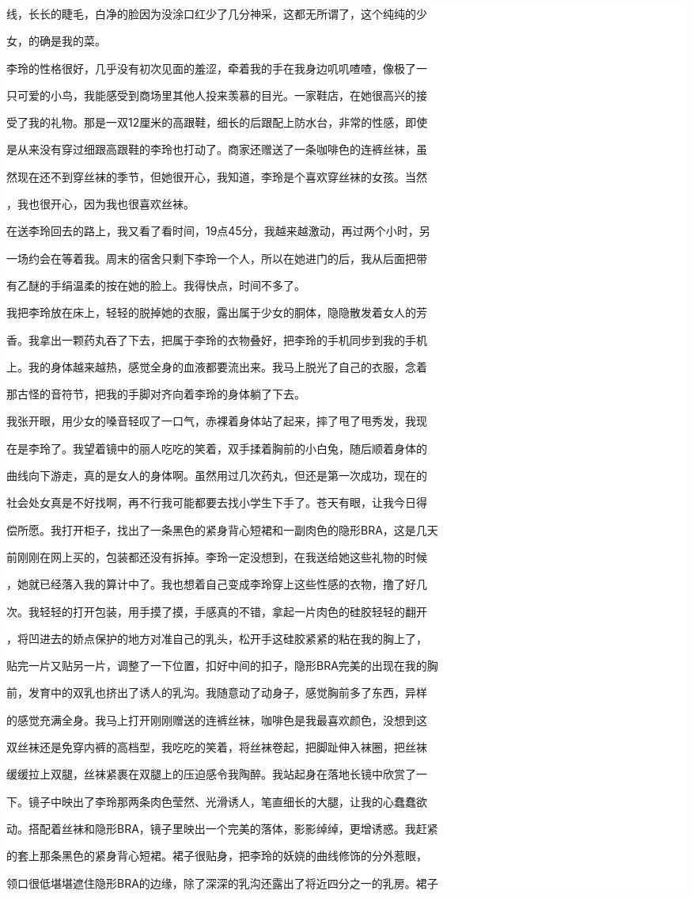 线，长长的睫毛，白净的脸因为没涂口红少了几分神采，这都无所谓了，这个纯纯的少

女，的确是我的菜。

李玲的性格很好，几乎没有初次见面的羞涩，牵着我的手在我身边叽叽喳喳，像极了一

只可爱的小鸟，我能感受到商场里其他人投来羡慕的目光。一家鞋店，在她很高兴的接

受了我的礼物。那是一双12厘米的高跟鞋，细长的后跟配上防水台，非常的性感，即使

是从来没有穿过细跟高跟鞋的李玲也打动了。商家还赠送了一条咖啡色的连裤丝袜，虽

然现在还不到穿丝袜的季节，但她很开心，我知道，李玲是个喜欢穿丝袜的女孩。当然

，我也很开心，因为我也很喜欢丝袜。

在送李玲回去的路上，我又看了看时间，19点45分，我越来越激动，再过两个小时，另

一场约会在等着我。周末的宿舍只剩下李玲一个人，所以在她进门的后，我从后面把带

有乙醚的手绢温柔的按在她的脸上。我得快点，时间不多了。

我把李玲放在床上，轻轻的脱掉她的衣服，露出属于少女的胴体，隐隐散发着女人的芳

香。我拿出一颗药丸吞了下去，把属于李玲的衣物叠好，把李玲的手机同步到我的手机

上。我的身体越来越热，感觉全身的血液都要流出来。我马上脱光了自己的衣服，念着

那古怪的音符节，把我的手脚对齐向着李玲的身体躺了下去。

我张开眼，用少女的嗓音轻叹了一口气，赤裸着身体站了起来，摔了甩了甩秀发，我现

在是李玲了。我望着镜中的丽人吃吃的笑着，双手揉着胸前的小白兔，随后顺着身体的

曲线向下游走，真的是女人的身体啊。虽然用过几次药丸，但还是第一次成功，现在的

社会处女真是不好找啊，再不行我可能都要去找小学生下手了。苍天有眼，让我今日得

偿所愿。我打开柜子，找出了一条黑色的紧身背心短裙和一副肉色的隐形BRA，这是几天

前刚刚在网上买的，包装都还没有拆掉。李玲一定没想到，在我送给她这些礼物的时候

，她就已经落入我的算计中了。我也想着自己变成李玲穿上这些性感的衣物，撸了好几

次。我轻轻的打开包装，用手摸了摸，手感真的不错，拿起一片肉色的硅胶轻轻的翻开

，将凹进去的娇点保护的地方对准自己的乳头，松开手这硅胶紧紧的粘在我的胸上了，

贴完一片又贴另一片，调整了一下位置，扣好中间的扣子，隐形BRA完美的出现在我的胸

前，发育中的双乳也挤出了诱人的乳沟。我随意动了动身子，感觉胸前多了东西，异样

的感觉充满全身。我马上打开刚刚赠送的连裤丝袜，咖啡色是我最喜欢颜色，没想到这

双丝袜还是免穿内裤的高档型，我吃吃的笑着，将丝袜卷起，把脚趾伸入袜圈，把丝袜

缓缓拉上双腿，丝袜紧裹在双腿上的压迫感令我陶醉。我站起身在落地长镜中欣赏了一

下。镜子中映出了李玲那两条肉色莹然、光滑诱人，笔直细长的大腿，让我的心蠢蠢欲

动。搭配着丝袜和隐形BRA，镜子里映出一个完美的落体，影影绰绰，更增诱惑。我赶紧

的套上那条黑色的紧身背心短裙。裙子很贴身，把李玲的妖娆的曲线修饰的分外惹眼，

领口很低堪堪遮住隐形BRA的边缘，除了深深的乳沟还露出了将近四分之一的乳房。裙子
